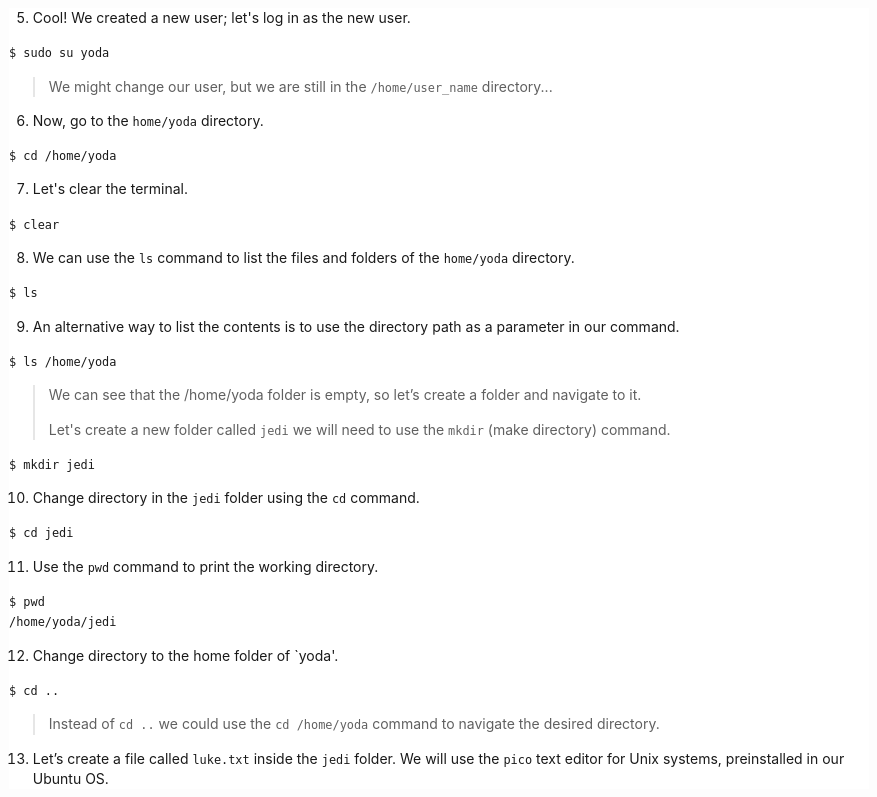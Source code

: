 5. Cool! We created a new user; let's log in as the new user.

```
$ sudo su yoda
```

> We might change our user, but we are still in the `/home/user_name` directory... 

6. Now, go to the `home/yoda` directory.

```shell
$ cd /home/yoda
```

7. Let's clear the terminal.

```shell
$ clear
```

8. We can use the `ls` command to list the files and folders of the `home/yoda` directory.

```shell
$ ls
```

9. An alternative way to list the contents is to use the directory path as a parameter in our command.

```shell
$ ls /home/yoda
```

> We can see that the /home/yoda folder is empty, so let’s create a folder and navigate to it.
>
> Let's create a new folder called `jedi` we will need to use the `mkdir` (make directory) command.

```shell
$ mkdir jedi
```

10. Change directory in the `jedi` folder using the `cd` command.

```shell
$ cd jedi
```

11. Use the `pwd` command to print the working directory.

```shell
$ pwd
/home/yoda/jedi
```

12. Change directory to the home folder of `yoda'.

```shell
$ cd ..
```

> Instead of `cd ..` we could use the `cd /home/yoda` command to navigate the desired directory.

13. Let’s create a file called `luke.txt` inside the `jedi` folder. We will use the `pico` text editor for Unix systems, preinstalled in our Ubuntu OS. 
